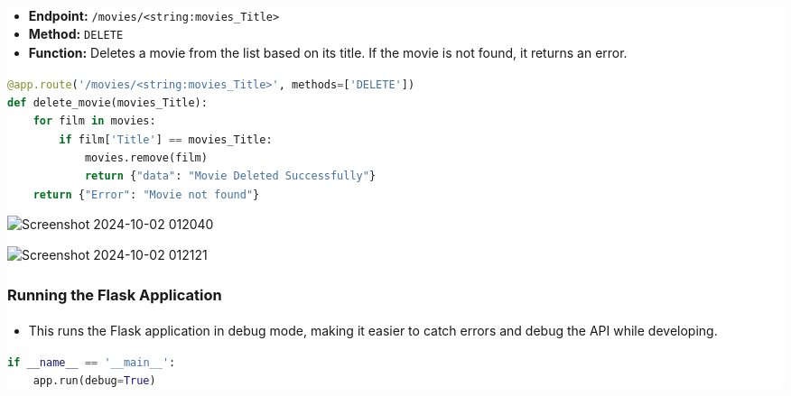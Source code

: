- **Endpoint:** `/movies/<string:movies_Title>`
- **Method:** `DELETE`
- **Function:**  Deletes a movie from the list based on its title. If the movie is not found, it returns an error.

```python
@app.route('/movies/<string:movies_Title>', methods=['DELETE'])
def delete_movie(movies_Title):
    for film in movies:
        if film['Title'] == movies_Title:
            movies.remove(film)
            return {"data": "Movie Deleted Successfully"}
    return {"Error": "Movie not found"}
```

![Screenshot 2024-10-02 012040](https://github.com/user-attachments/assets/b68895b0-9ceb-4535-809b-df86f62b1466)

![Screenshot 2024-10-02 012121](https://github.com/user-attachments/assets/8ca0cca5-cbdb-4f21-b286-f3153df55628)

### Running the Flask Application

- This runs the Flask application in debug mode, making it easier to catch errors and debug the API while developing.

```python
if __name__ == '__main__':
    app.run(debug=True)
```
